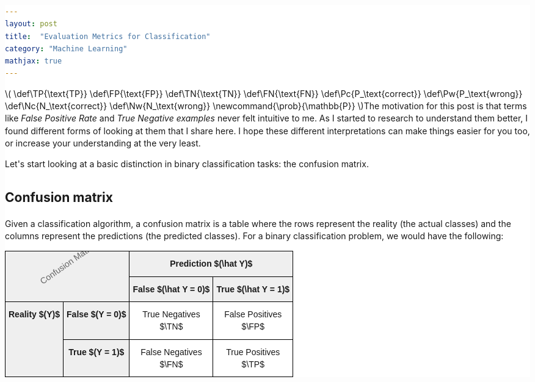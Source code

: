 ```yaml
---
layout: post
title:  "Evaluation Metrics for Classification"
category: "Machine Learning"
mathjax: true
---
```

\\(
    \def\TP{\text{TP}}
    \def\FP{\text{FP}}
    \def\TN{\text{TN}}
    \def\FN{\text{FN}}
    \def\Pc{P_\text{correct}}
    \def\Pw{P_\text{wrong}}
    \def\Nc{N_\text{correct}}
    \def\Nw{N_\text{wrong}}
    \newcommand{\prob}{\mathbb{P}}
\\)The motivation for this post is that terms like *False Positive Rate* and *True Negative examples* never felt intuitive to me. As I started to research to understand them better, I found different forms of looking at them that I share here. I hope these different interpretations can make things easier for you too, or increase your understanding at the very least.

Let's start looking at a basic distinction in binary classification tasks: the confusion matrix.

## Confusion matrix

Given a classification algorithm, a confusion matrix is a table where the rows represent the reality (the actual classes) and the columns represent the predictions (the predicted classes). For a binary classification problem, we would have the following:

<style type="text/css">
.tg1  {border-collapse:collapse;border-spacing:0;
    margin-left:auto;
    margin-right:auto;}
.tg1 td{font-family:Arial, sans-serif;font-size:14px;padding:10px 5px;border-style:solid;border-width:1px;overflow:hidden;word-break:normal;border-color:black;}
.tg1 th{font-family:Arial, sans-serif;font-size:14px;font-weight:normal;padding:10px 5px;border-style:solid;border-width:1px;overflow:hidden;word-break:normal;border-color:black;}
.tg1 .tg1-r6y0{background-color:#efefef;color:#656565;border-color:#000000;text-align:center}
.tg1 .tg1-obcv{border-color:#000000;text-align:center}
.tg1 .tg1-yes0{font-weight:bold;border-color:#000000;text-align:center;background-color:#efefef}
</style>
<div class="overflow-wrapper">
<table class="tg1">
  <tr>
    <th class="tg1-r6y0" colspan="2" rowspan="2"><div style="transform: rotate(-35deg)">Confusion Matrix</div></th>
    <th class="tg1-yes0" colspan="2">Prediction $(\hat Y)$</th>
  </tr>
  <tr>
    <td class="tg1-yes0">False $(\hat Y = 0)$</td>
    <td class="tg1-yes0">True $(\hat Y = 1)$</td>
  </tr>
  <tr>
    <td class="tg1-yes0" rowspan="2">Reality $(Y)$</td>
    <td class="tg1-yes0">False $(Y = 0)$</td>
    <td class="tg1-obcv">True Negatives<br>$\TN$</td>
    <td class="tg1-obcv">False Positives<br>$\FP$</td>
  </tr>
  <tr>
    <td class="tg1-yes0">True $(Y = 1)$</td>
    <td class="tg1-obcv">False Negatives<br>$\FN$</td>
    <td class="tg1-obcv">True Positives<br>$\TP$</td>